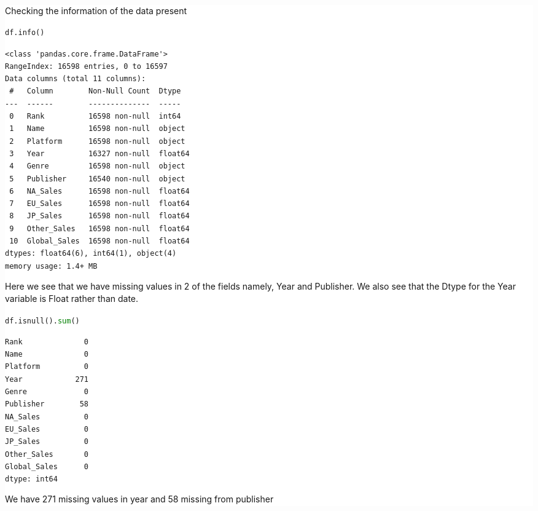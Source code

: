 

Checking the information of the data present


```python
df.info()
```

    <class 'pandas.core.frame.DataFrame'>
    RangeIndex: 16598 entries, 0 to 16597
    Data columns (total 11 columns):
     #   Column        Non-Null Count  Dtype  
    ---  ------        --------------  -----  
     0   Rank          16598 non-null  int64  
     1   Name          16598 non-null  object 
     2   Platform      16598 non-null  object 
     3   Year          16327 non-null  float64
     4   Genre         16598 non-null  object 
     5   Publisher     16540 non-null  object 
     6   NA_Sales      16598 non-null  float64
     7   EU_Sales      16598 non-null  float64
     8   JP_Sales      16598 non-null  float64
     9   Other_Sales   16598 non-null  float64
     10  Global_Sales  16598 non-null  float64
    dtypes: float64(6), int64(1), object(4)
    memory usage: 1.4+ MB
    

Here we see that we have missing values in 2 of the fields namely, Year and Publisher. We also see that the Dtype for the Year variable is Float rather than date.


```python
df.isnull().sum()
```




    Rank              0
    Name              0
    Platform          0
    Year            271
    Genre             0
    Publisher        58
    NA_Sales          0
    EU_Sales          0
    JP_Sales          0
    Other_Sales       0
    Global_Sales      0
    dtype: int64



We have 271 missing values in year and 58 missing from publisher


